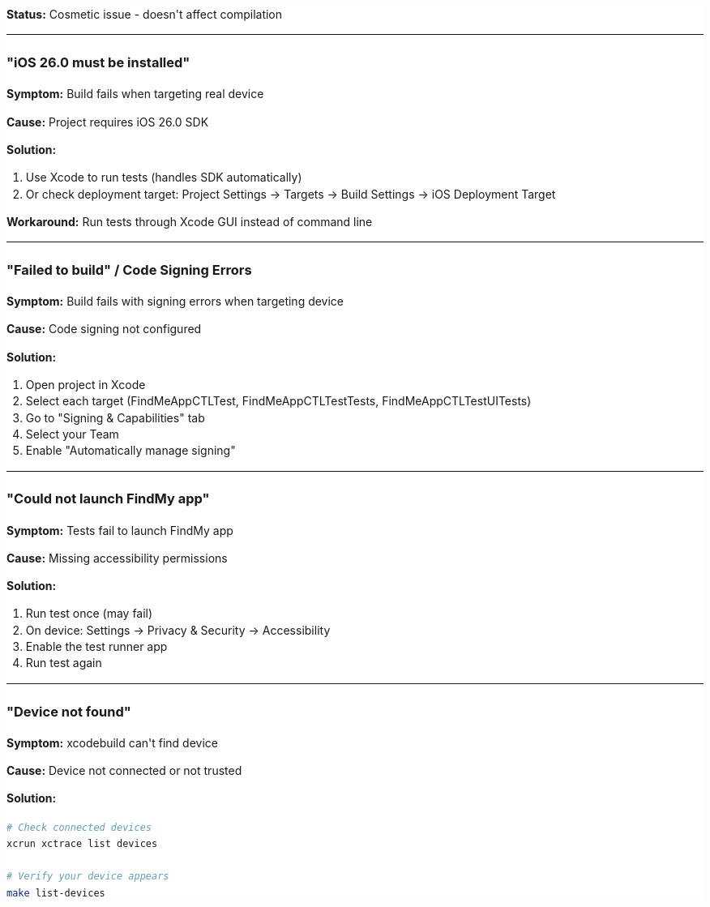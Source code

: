 **Status:** Cosmetic issue - doesn't affect compilation

---

### "iOS 26.0 must be installed"

**Symptom:** Build fails when targeting real device

**Cause:** Project requires iOS 26.0 SDK

**Solution:**
1. Use Xcode to run tests (handles SDK automatically)
2. Or check deployment target: Project Settings → Targets → Build Settings → iOS Deployment Target

**Workaround:** Run tests through Xcode GUI instead of command line

---

### "Failed to build" / Code Signing Errors

**Symptom:** Build fails with signing errors when targeting device

**Cause:** Code signing not configured

**Solution:**
1. Open project in Xcode
2. Select each target (FindMeAppCTLTest, FindMeAppCTLTestTests, FindMeAppCTLTestUITests)
3. Go to "Signing & Capabilities" tab
4. Select your Team
5. Enable "Automatically manage signing"

---

### "Could not launch FindMy app"

**Symptom:** Tests fail to launch FindMy app

**Cause:** Missing accessibility permissions

**Solution:**
1. Run test once (may fail)
2. On device: Settings → Privacy & Security → Accessibility
3. Enable the test runner app
4. Run test again

---

### "Device not found"

**Symptom:** xcodebuild can't find device

**Cause:** Device not connected or not trusted

**Solution:**
```bash
# Check connected devices
xcrun xctrace list devices

# Verify your device appears
make list-devices
```
